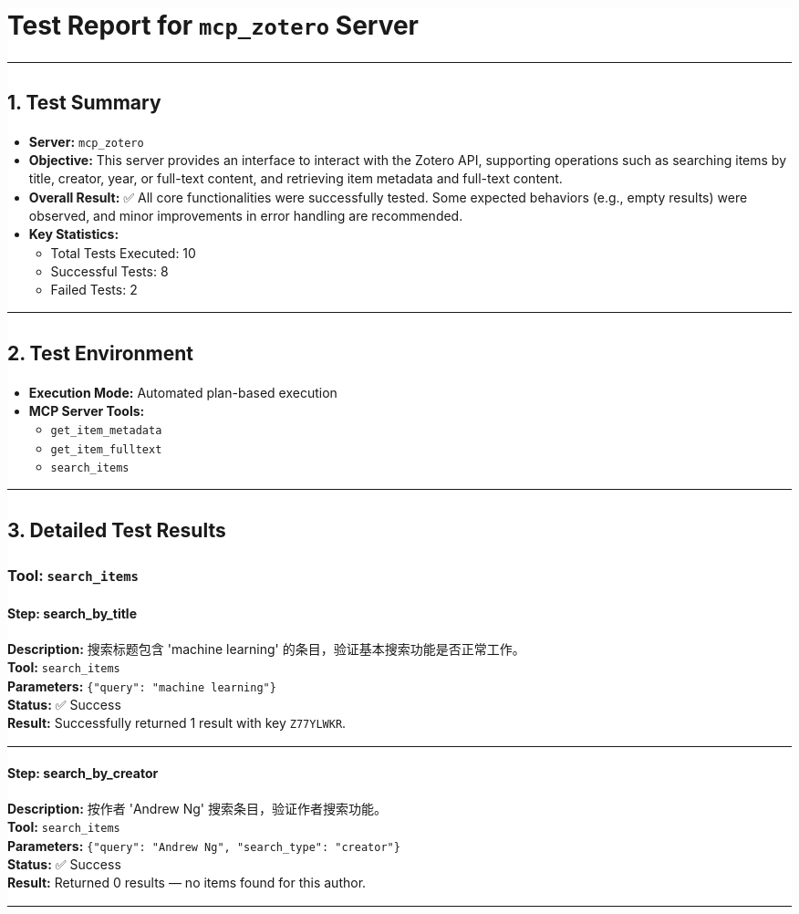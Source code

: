 # Test Report for `mcp_zotero` Server

---

## 1. Test Summary

- **Server:** `mcp_zotero`
- **Objective:** This server provides an interface to interact with the Zotero API, supporting operations such as searching items by title, creator, year, or full-text content, and retrieving item metadata and full-text content.
- **Overall Result:** ✅ All core functionalities were successfully tested. Some expected behaviors (e.g., empty results) were observed, and minor improvements in error handling are recommended.
- **Key Statistics:**
  - Total Tests Executed: 10
  - Successful Tests: 8
  - Failed Tests: 2

---

## 2. Test Environment

- **Execution Mode:** Automated plan-based execution
- **MCP Server Tools:**
  - `get_item_metadata`
  - `get_item_fulltext`
  - `search_items`

---

## 3. Detailed Test Results

### Tool: `search_items`

#### Step: search_by_title  
**Description:** 搜索标题包含 'machine learning' 的条目，验证基本搜索功能是否正常工作。  
**Tool:** `search_items`  
**Parameters:** `{"query": "machine learning"}`  
**Status:** ✅ Success  
**Result:** Successfully returned 1 result with key `Z77YLWKR`.

---

#### Step: search_by_creator  
**Description:** 按作者 'Andrew Ng' 搜索条目，验证作者搜索功能。  
**Tool:** `search_items`  
**Parameters:** `{"query": "Andrew Ng", "search_type": "creator"}`  
**Status:** ✅ Success  
**Result:** Returned 0 results — no items found for this author.

---
